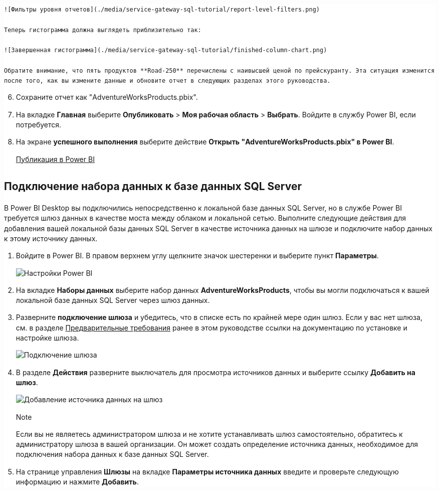     ![Фильтры уровня отчетов](./media/service-gateway-sql-tutorial/report-level-filters.png)

    Теперь гистограмма должна выглядеть приблизительно так:

    ![Завершенная гистограмма](./media/service-gateway-sql-tutorial/finished-column-chart.png)

    Обратите внимание, что пять продуктов **Road-250** перечислены с наивысшей ценой по прейскуранту. Эта ситуация изменится после того, как вы измените данные и обновите отчет в следующих разделах этого руководства.

6. Сохраните отчет как "AdventureWorksProducts.pbix".

7. На вкладке **Главная** выберите **Опубликовать** \> **Моя рабочая область** \> **Выбрать**. Войдите в службу Power BI, если потребуется.

8. На экране **успешного выполнения** выберите действие **Открыть "AdventureWorksProducts.pbix" в Power BI**.

    [Публикация в Power BI](./media/service-gateway-sql-tutorial/publish-to-power-bi.png)

## <a name="connect-a-dataset-to-a-sql-server-database"></a>Подключение набора данных к базе данных SQL Server

В Power BI Desktop вы подключились непосредственно к локальной базе данных SQL Server, но в службе Power BI требуется шлюз данных в качестве моста между облаком и локальной сетью. Выполните следующие действия для добавления вашей локальной базы данных SQL Server в качестве источника данных на шлюзе и подключите набор данных к этому источнику данных.

1. Войдите в Power BI. В правом верхнем углу щелкните значок шестеренки и выберите пункт **Параметры**.

    ![Настройки Power BI](./media/service-gateway-sql-tutorial/power-bi-settings.png)

2. На вкладке **Наборы данных** выберите набор данных **AdventureWorksProducts**, чтобы вы могли подключаться к вашей локальной базе данных SQL Server через шлюз данных.

3. Разверните **подключение шлюза** и убедитесь, что в списке есть по крайней мере один шлюз. Если у вас нет шлюза, см. в разделе [Предварительные требования](#prerequisites) ранее в этом руководстве ссылки на документацию по установке и настройке шлюза.

    ![Подключение шлюза](./media/service-gateway-sql-tutorial/gateway-connection.png)

4. В разделе **Действия** разверните выключатель для просмотра источников данных и выберите ссылку **Добавить на шлюз**.

    ![Добавление источника данных на шлюз](./media/service-gateway-sql-tutorial/add-data-source-gateway.png)

    > [!NOTE]
    > Если вы не являетесь администратором шлюза и не хотите устанавливать шлюз самостоятельно, обратитесь к администратору шлюза в вашей организации. Он может создать определение источника данных, необходимое для подключения набора данных к базе данных SQL Server.

5. На странице управления **Шлюзы** на вкладке **Параметры источника данных** введите и проверьте следующую информацию и нажмите **Добавить**.
